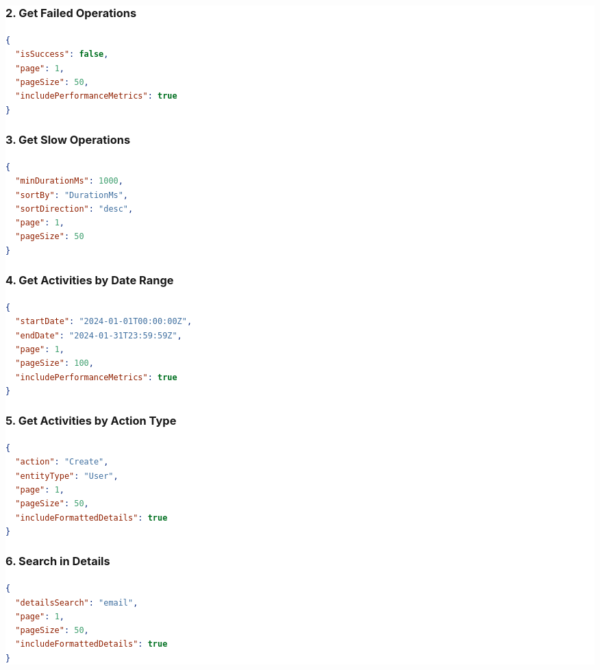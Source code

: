 ### **2. Get Failed Operations**
```json
{
  "isSuccess": false,
  "page": 1,
  "pageSize": 50,
  "includePerformanceMetrics": true
}
```

### **3. Get Slow Operations**
```json
{
  "minDurationMs": 1000,
  "sortBy": "DurationMs",
  "sortDirection": "desc",
  "page": 1,
  "pageSize": 50
}
```

### **4. Get Activities by Date Range**
```json
{
  "startDate": "2024-01-01T00:00:00Z",
  "endDate": "2024-01-31T23:59:59Z",
  "page": 1,
  "pageSize": 100,
  "includePerformanceMetrics": true
}
```

### **5. Get Activities by Action Type**
```json
{
  "action": "Create",
  "entityType": "User",
  "page": 1,
  "pageSize": 50,
  "includeFormattedDetails": true
}
```

### **6. Search in Details**
```json
{
  "detailsSearch": "email",
  "page": 1,
  "pageSize": 50,
  "includeFormattedDetails": true
}
```
